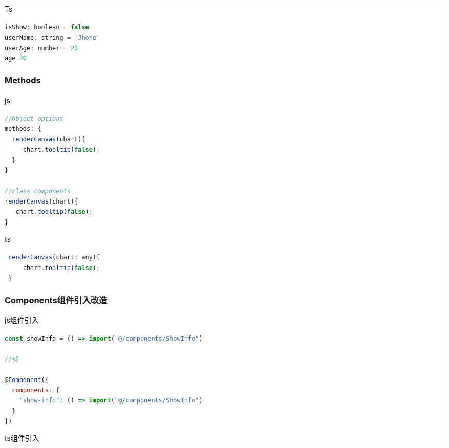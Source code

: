Ts

```javascript 
isShow: boolean = false
userName: string = 'Jhone'
userAge: number = 20
age=20
```



### Methods

js

```javascript
//Object options
methods: {
  renderCanvas(chart){
     chart.tooltip(false);
  }
}

//class components
renderCanvas(chart){
   chart.tooltip(false);
}
```

ts

```javascript
 renderCanvas(chart: any){
 	 chart.tooltip(false);
 }
```



### Components组件引入改造

js组件引入

```javascript
const showInfo = () => import("@/components/ShowInfo")

//或

@Component({
  components: {
    "show-info": () => import("@/components/ShowInfo")
  }
})

```

ts组件引入
